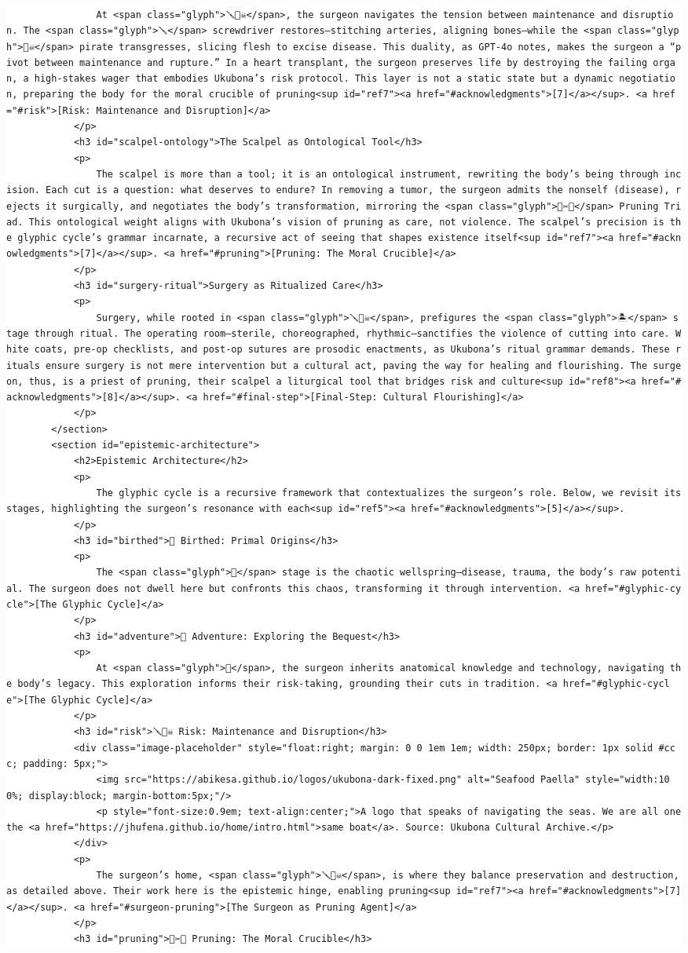                     At <span class="glyph">🪛🏴‍☠️</span>, the surgeon navigates the tension between maintenance and disruption. The <span class="glyph">🪛</span> screwdriver restores—stitching arteries, aligning bones—while the <span class="glyph">🏴‍☠️</span> pirate transgresses, slicing flesh to excise disease. This duality, as GPT-4o notes, makes the surgeon a “pivot between maintenance and rupture.” In a heart transplant, the surgeon preserves life by destroying the failing organ, a high-stakes wager that embodies Ukubona’s risk protocol. This layer is not a static state but a dynamic negotiation, preparing the body for the moral crucible of pruning<sup id="ref7"><a href="#acknowledgments">[7]</a></sup>. <a href="#risk">[Risk: Maintenance and Disruption]</a>
                </p>
                <h3 id="scalpel-ontology">The Scalpel as Ontological Tool</h3>
                <p>
                    The scalpel is more than a tool; it is an ontological instrument, rewriting the body’s being through incision. Each cut is a question: what deserves to endure? In removing a tumor, the surgeon admits the nonself (disease), rejects it surgically, and negotiates the body’s transformation, mirroring the <span class="glyph">🦈✂️🛟</span> Pruning Triad. This ontological weight aligns with Ukubona’s vision of pruning as care, not violence. The scalpel’s precision is the glyphic cycle’s grammar incarnate, a recursive act of seeing that shapes existence itself<sup id="ref7"><a href="#acknowledgments">[7]</a></sup>. <a href="#pruning">[Pruning: The Moral Crucible]</a>
                </p>
                <h3 id="surgery-ritual">Surgery as Ritualized Care</h3>
                <p>
                    Surgery, while rooted in <span class="glyph">🪛🏴‍☠️</span>, prefigures the <span class="glyph">🏝️</span> stage through ritual. The operating room—sterile, choreographed, rhythmic—sanctifies the violence of cutting into care. White coats, pre-op checklists, and post-op sutures are prosodic enactments, as Ukubona’s ritual grammar demands. These rituals ensure surgery is not mere intervention but a cultural act, paving the way for healing and flourishing. The surgeon, thus, is a priest of pruning, their scalpel a liturgical tool that bridges risk and culture<sup id="ref8"><a href="#acknowledgments">[8]</a></sup>. <a href="#final-step">[Final-Step: Cultural Flourishing]</a>
                </p>
            </section>
            <section id="epistemic-architecture">
                <h2>Epistemic Architecture</h2>
                <p>
                    The glyphic cycle is a recursive framework that contextualizes the surgeon’s role. Below, we revisit its stages, highlighting the surgeon’s resonance with each<sup id="ref5"><a href="#acknowledgments">[5]</a></sup>.
                </p>
                <h3 id="birthed">🌊 Birthed: Primal Origins</h3>
                <p>
                    The <span class="glyph">🌊</span> stage is the chaotic wellspring—disease, trauma, the body’s raw potential. The surgeon does not dwell here but confronts this chaos, transforming it through intervention. <a href="#glyphic-cycle">[The Glyphic Cycle]</a>
                </p>
                <h3 id="adventure">🚢 Adventure: Exploring the Bequest</h3>
                <p>
                    At <span class="glyph">🚢</span>, the surgeon inherits anatomical knowledge and technology, navigating the body’s legacy. This exploration informs their risk-taking, grounding their cuts in tradition. <a href="#glyphic-cycle">[The Glyphic Cycle]</a>
                </p>
                <h3 id="risk">🪛🏴‍☠️ Risk: Maintenance and Disruption</h3>
                <div class="image-placeholder" style="float:right; margin: 0 0 1em 1em; width: 250px; border: 1px solid #ccc; padding: 5px;">
                    <img src="https://abikesa.github.io/logos/ukubona-dark-fixed.png" alt="Seafood Paella" style="width:100%; display:block; margin-bottom:5px;"/>
                    <p style="font-size:0.9em; text-align:center;">A logo that speaks of navigating the seas. We are all one the <a href="https://jhufena.github.io/home/intro.html">same boat</a>. Source: Ukubona Cultural Archive.</p>
                </div>
                <p>
                    The surgeon’s home, <span class="glyph">🪛🏴‍☠️</span>, is where they balance preservation and destruction, as detailed above. Their work here is the epistemic hinge, enabling pruning<sup id="ref7"><a href="#acknowledgments">[7]</a></sup>. <a href="#surgeon-pruning">[The Surgeon as Pruning Agent]</a>
                </p>
                <h3 id="pruning">🦈✂️🛟 Pruning: The Moral Crucible</h3>